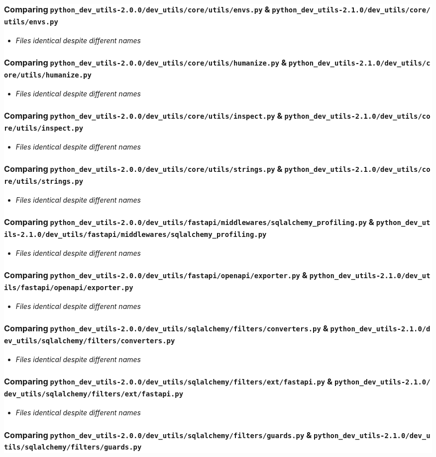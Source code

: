 ### Comparing `python_dev_utils-2.0.0/dev_utils/core/utils/envs.py` & `python_dev_utils-2.1.0/dev_utils/core/utils/envs.py`

 * *Files identical despite different names*

### Comparing `python_dev_utils-2.0.0/dev_utils/core/utils/humanize.py` & `python_dev_utils-2.1.0/dev_utils/core/utils/humanize.py`

 * *Files identical despite different names*

### Comparing `python_dev_utils-2.0.0/dev_utils/core/utils/inspect.py` & `python_dev_utils-2.1.0/dev_utils/core/utils/inspect.py`

 * *Files identical despite different names*

### Comparing `python_dev_utils-2.0.0/dev_utils/core/utils/strings.py` & `python_dev_utils-2.1.0/dev_utils/core/utils/strings.py`

 * *Files identical despite different names*

### Comparing `python_dev_utils-2.0.0/dev_utils/fastapi/middlewares/sqlalchemy_profiling.py` & `python_dev_utils-2.1.0/dev_utils/fastapi/middlewares/sqlalchemy_profiling.py`

 * *Files identical despite different names*

### Comparing `python_dev_utils-2.0.0/dev_utils/fastapi/openapi/exporter.py` & `python_dev_utils-2.1.0/dev_utils/fastapi/openapi/exporter.py`

 * *Files identical despite different names*

### Comparing `python_dev_utils-2.0.0/dev_utils/sqlalchemy/filters/converters.py` & `python_dev_utils-2.1.0/dev_utils/sqlalchemy/filters/converters.py`

 * *Files identical despite different names*

### Comparing `python_dev_utils-2.0.0/dev_utils/sqlalchemy/filters/ext/fastapi.py` & `python_dev_utils-2.1.0/dev_utils/sqlalchemy/filters/ext/fastapi.py`

 * *Files identical despite different names*

### Comparing `python_dev_utils-2.0.0/dev_utils/sqlalchemy/filters/guards.py` & `python_dev_utils-2.1.0/dev_utils/sqlalchemy/filters/guards.py`
